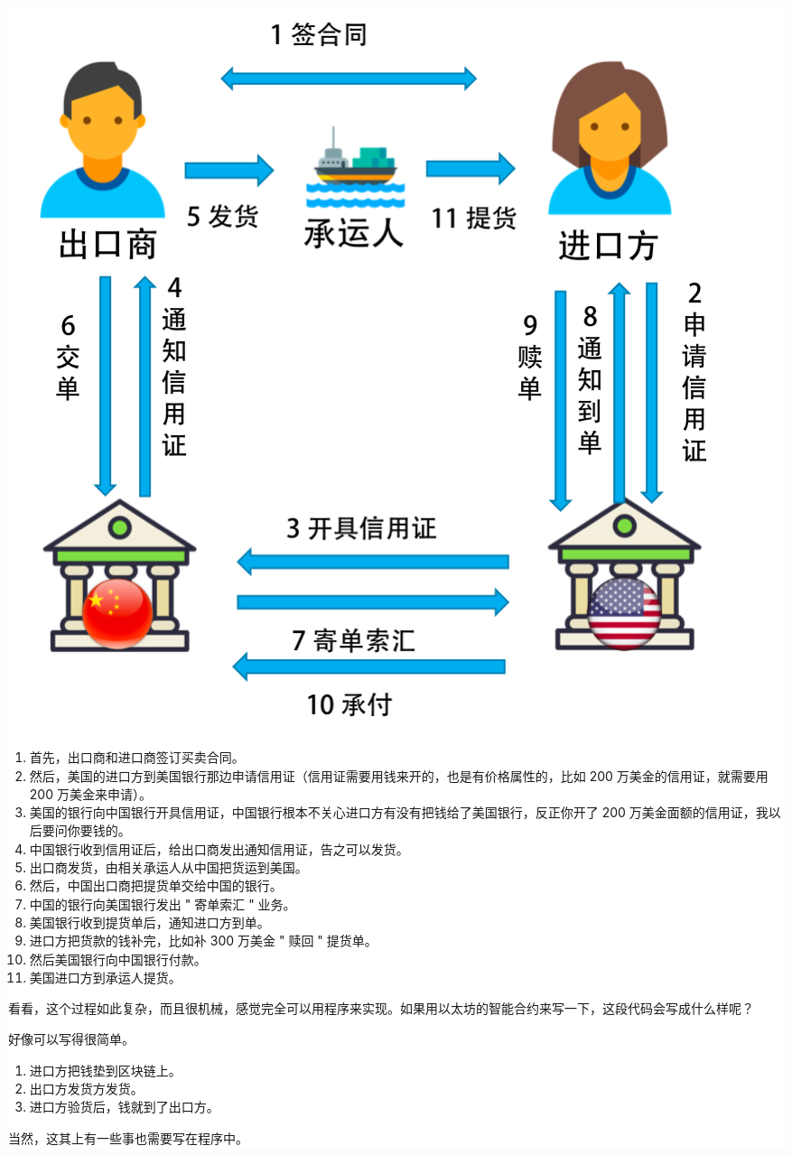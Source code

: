 <p><img src="assets/9d19c5e890bafa85f8704b002bd79759.png" alt="img" /></p>
<ol>
<li>首先，出口商和进口商签订买卖合同。</li>
<li>然后，美国的进口方到美国银行那边申请信用证（信用证需要用钱来开的，也是有价格属性的，比如 200 万美金的信用证，就需要用 200 万美金来申请）。</li>
<li>美国的银行向中国银行开具信用证，中国银行根本不关心进口方有没有把钱给了美国银行，反正你开了 200 万美金面额的信用证，我以后要问你要钱的。</li>
<li>中国银行收到信用证后，给出口商发出通知信用证，告之可以发货。</li>
<li>出口商发货，由相关承运人从中国把货运到美国。</li>
<li>然后，中国出口商把提货单交给中国的银行。</li>
<li>中国的银行向美国银行发出 &quot; 寄单索汇 &quot; 业务。</li>
<li>美国银行收到提货单后，通知进口方到单。</li>
<li>进口方把货款的钱补完，比如补 300 万美金 &quot; 赎回 &quot; 提货单。</li>
<li>然后美国银行向中国银行付款。</li>
<li>美国进口方到承运人提货。</li>
</ol>
<p>看看，这个过程如此复杂，而且很机械，感觉完全可以用程序来实现。如果用以太坊的智能合约来写一下，这段代码会写成什么样呢？</p>
<p>好像可以写得很简单。</p>
<ol>
<li>进口方把钱垫到区块链上。</li>
<li>出口方发货方发货。</li>
<li>进口方验货后，钱就到了出口方。</li>
</ol>
<p>当然，这其上有一些事也需要写在程序中。</p>
<ol>